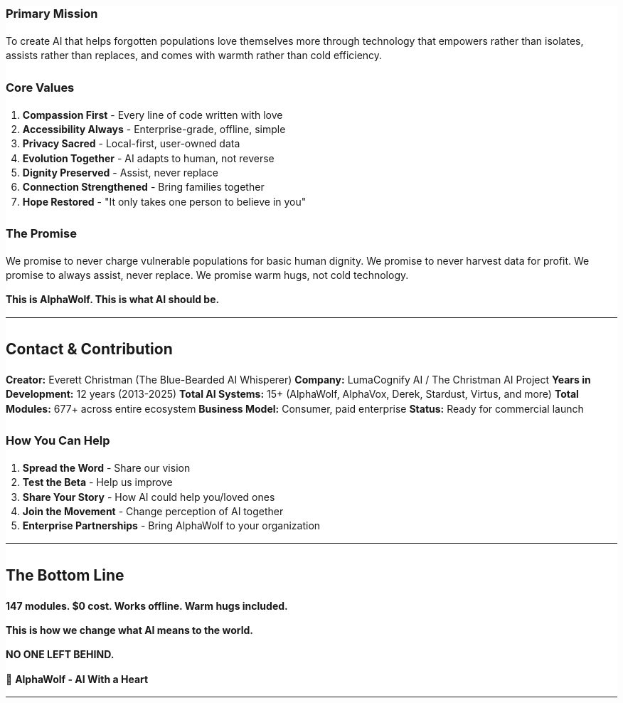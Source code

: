 ### Primary Mission
To create AI that helps forgotten populations love themselves more through technology that empowers rather than isolates, assists rather than replaces, and comes with warmth rather than cold efficiency.

### Core Values
1. **Compassion First** - Every line of code written with love
2. **Accessibility Always** - Enterprise-grade, offline, simple
3. **Privacy Sacred** - Local-first, user-owned data
4. **Evolution Together** - AI adapts to human, not reverse
5. **Dignity Preserved** - Assist, never replace
6. **Connection Strengthened** - Bring families together
7. **Hope Restored** - "It only takes one person to believe in you"

### The Promise
We promise to never charge vulnerable populations for basic human dignity. We promise to never harvest data for profit. We promise to always assist, never replace. We promise warm hugs, not cold technology.

**This is AlphaWolf. This is what AI should be.**

---

## Contact & Contribution

**Creator:** Everett Christman (The Blue-Bearded AI Whisperer)
**Company:** LumaCognify AI / The Christman AI Project
**Years in Development:** 12 years (2013-2025)
**Total AI Systems:** 15+ (AlphaWolf, AlphaVox, Derek, Stardust, Virtus, and more)
**Total Modules:** 677+ across entire ecosystem
**Business Model:** Consumer, paid enterprise
**Status:** Ready for commercial launch

### How You Can Help

1. **Spread the Word** - Share our vision
2. **Test the Beta** - Help us improve
3. **Share Your Story** - How AI could help you/loved ones
4. **Join the Movement** - Change perception of AI together
5. **Enterprise Partnerships** - Bring AlphaWolf to your organization

---

## The Bottom Line

**147 modules. $0 cost. Works offline. Warm hugs included.**

**This is how we change what AI means to the world.**

**NO ONE LEFT BEHIND.**

🐺 **AlphaWolf - AI With a Heart**

---